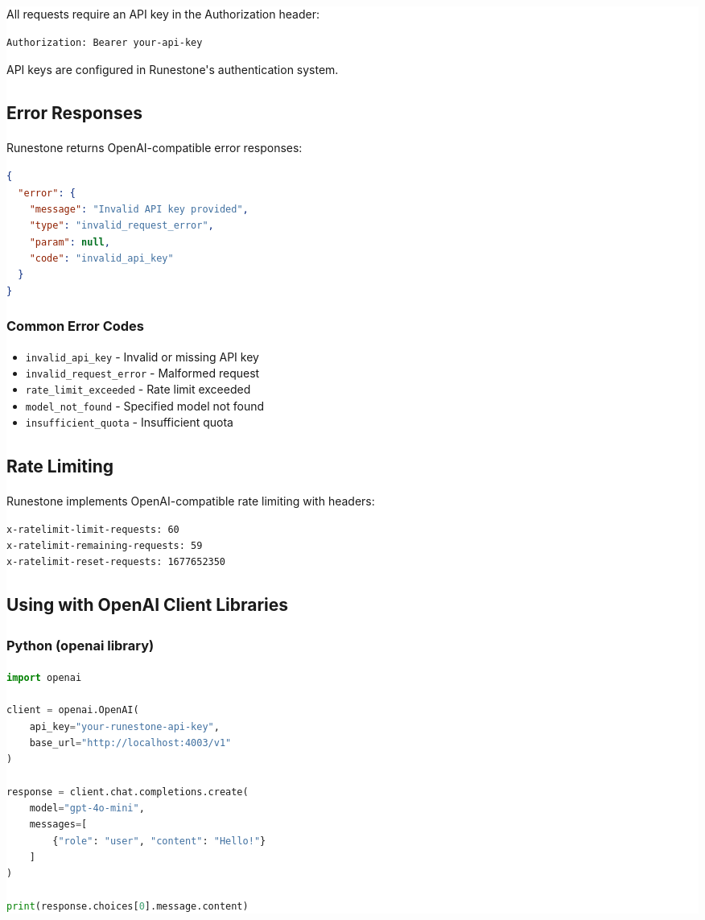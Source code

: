 All requests require an API key in the Authorization header:

```
Authorization: Bearer your-api-key
```

API keys are configured in Runestone's authentication system.

## Error Responses

Runestone returns OpenAI-compatible error responses:

```json
{
  "error": {
    "message": "Invalid API key provided",
    "type": "invalid_request_error",
    "param": null,
    "code": "invalid_api_key"
  }
}
```

### Common Error Codes

- `invalid_api_key` - Invalid or missing API key
- `invalid_request_error` - Malformed request
- `rate_limit_exceeded` - Rate limit exceeded
- `model_not_found` - Specified model not found
- `insufficient_quota` - Insufficient quota

## Rate Limiting

Runestone implements OpenAI-compatible rate limiting with headers:

```
x-ratelimit-limit-requests: 60
x-ratelimit-remaining-requests: 59
x-ratelimit-reset-requests: 1677652350
```

## Using with OpenAI Client Libraries

### Python (openai library)

```python
import openai

client = openai.OpenAI(
    api_key="your-runestone-api-key",
    base_url="http://localhost:4003/v1"
)

response = client.chat.completions.create(
    model="gpt-4o-mini",
    messages=[
        {"role": "user", "content": "Hello!"}
    ]
)

print(response.choices[0].message.content)
```
